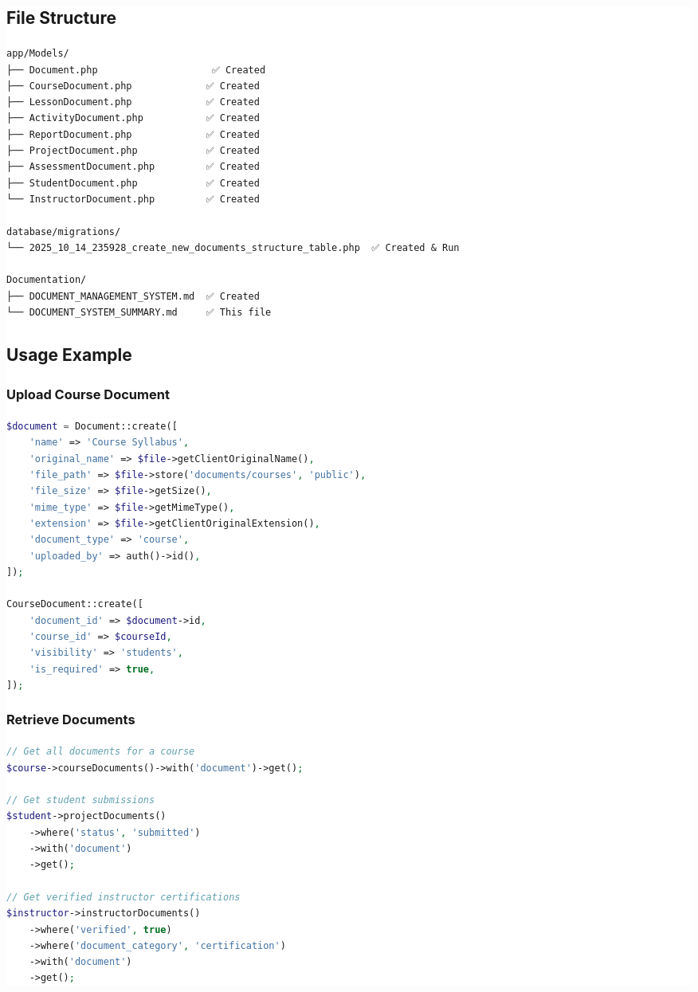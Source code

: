## File Structure

```
app/Models/
├── Document.php                    ✅ Created
├── CourseDocument.php             ✅ Created
├── LessonDocument.php             ✅ Created
├── ActivityDocument.php           ✅ Created
├── ReportDocument.php             ✅ Created
├── ProjectDocument.php            ✅ Created
├── AssessmentDocument.php         ✅ Created
├── StudentDocument.php            ✅ Created
└── InstructorDocument.php         ✅ Created

database/migrations/
└── 2025_10_14_235928_create_new_documents_structure_table.php  ✅ Created & Run

Documentation/
├── DOCUMENT_MANAGEMENT_SYSTEM.md  ✅ Created
└── DOCUMENT_SYSTEM_SUMMARY.md     ✅ This file
```

## Usage Example

### Upload Course Document
```php
$document = Document::create([
    'name' => 'Course Syllabus',
    'original_name' => $file->getClientOriginalName(),
    'file_path' => $file->store('documents/courses', 'public'),
    'file_size' => $file->getSize(),
    'mime_type' => $file->getMimeType(),
    'extension' => $file->getClientOriginalExtension(),
    'document_type' => 'course',
    'uploaded_by' => auth()->id(),
]);

CourseDocument::create([
    'document_id' => $document->id,
    'course_id' => $courseId,
    'visibility' => 'students',
    'is_required' => true,
]);
```

### Retrieve Documents
```php
// Get all documents for a course
$course->courseDocuments()->with('document')->get();

// Get student submissions
$student->projectDocuments()
    ->where('status', 'submitted')
    ->with('document')
    ->get();

// Get verified instructor certifications
$instructor->instructorDocuments()
    ->where('verified', true)
    ->where('document_category', 'certification')
    ->with('document')
    ->get();
```